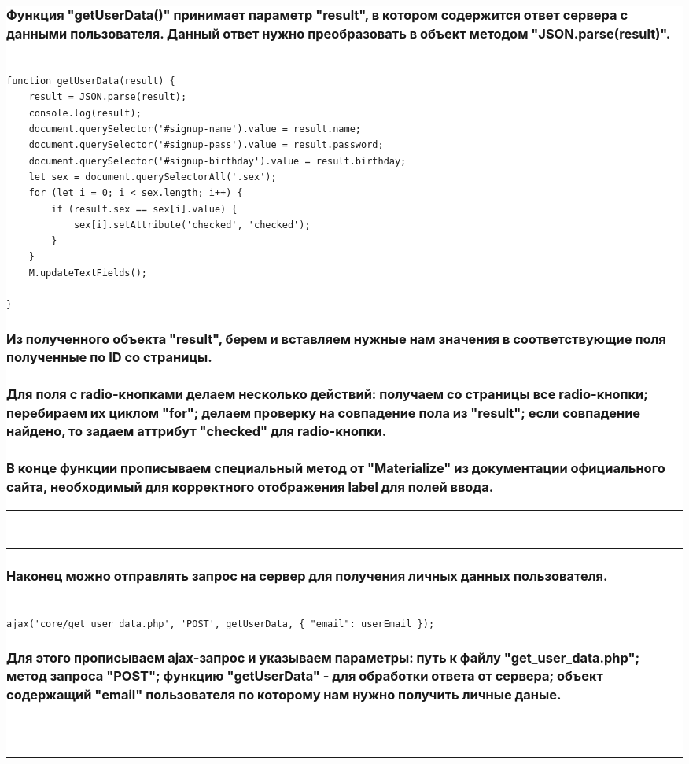 ### Функция "getUserData()" принимает параметр "result", в котором содержится ответ сервера с данными пользователя. Данный ответ нужно преобразовать в объект методом "JSON.parse(result)".

```

function getUserData(result) {
    result = JSON.parse(result);
    console.log(result);
    document.querySelector('#signup-name').value = result.name;
    document.querySelector('#signup-pass').value = result.password;
    document.querySelector('#signup-birthday').value = result.birthday;
    let sex = document.querySelectorAll('.sex');
    for (let i = 0; i < sex.length; i++) {
        if (result.sex == sex[i].value) {
            sex[i].setAttribute('checked', 'checked');
        }
    }
    M.updateTextFields();

}

```

### Из полученного объекта "result", берем и вставляем нужные нам значения в соответствующие поля полученные по ID со страницы.
### Для поля с radio-кнопками делаем несколько действий: получаем со страницы все radio-кнопки; перебираем их циклом "for"; делаем проверку на совпадение пола из "result"; если совпадение найдено, то задаем аттрибут "checked" для radio-кнопки.
### В конце функции прописываем специальный метод от "Materialize" из документации официального сайта, необходимый для корректного отображения label для полей ввода.
---
&nbsp;

---
### Наконец можно отправлять запрос на сервер для получения личных данных пользователя.

```

ajax('core/get_user_data.php', 'POST', getUserData, { "email": userEmail });

```

### Для этого прописываем ajax-запрос и указываем параметры: путь к файлу "get_user_data.php"; метод запроса "POST"; функцию "getUserData" - для обработки ответа от сервера; объект содержащий "email" пользователя по которому нам нужно получить личные даные.
---
&nbsp;

---